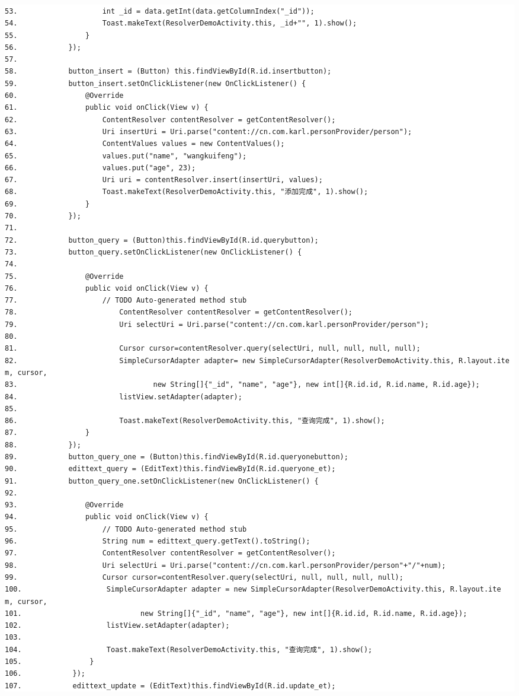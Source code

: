  `````````void ReadSharedPreferences()
53.                    int _id = data.getInt(data.getColumnIndex("_id"));    
54.                    Toast.makeText(ResolverDemoActivity.this, _id+"", 1).show();    
55.                }    
56.            });    
57.                
58.            button_insert = (Button) this.findViewById(R.id.insertbutton);    
59.            button_insert.setOnClickListener(new OnClickListener() {              
60.                @Override    
61.                public void onClick(View v) {    
62.                    ContentResolver contentResolver = getContentResolver();    
63.                    Uri insertUri = Uri.parse("content://cn.com.karl.personProvider/person");    
64.                    ContentValues values = new ContentValues();    
65.                    values.put("name", "wangkuifeng");    
66.                    values.put("age", 23);    
67.                    Uri uri = contentResolver.insert(insertUri, values);    
68.                    Toast.makeText(ResolverDemoActivity.this, "添加完成", 1).show();    
69.                }    
70.            });   
71.              
72.            button_query = (Button)this.findViewById(R.id.querybutton);  
73.            button_query.setOnClickListener(new OnClickListener() {  
74.                  
75.                @Override  
76.                public void onClick(View v) {  
77.                    // TODO Auto-generated method stub  
78.                        ContentResolver contentResolver = getContentResolver();    
79.                        Uri selectUri = Uri.parse("content://cn.com.karl.personProvider/person");    
80.                          
81.                        Cursor cursor=contentResolver.query(selectUri, null, null, null, null);  
82.                        SimpleCursorAdapter adapter= new SimpleCursorAdapter(ResolverDemoActivity.this, R.layout.item, cursor,    
83.                                new String[]{"_id", "name", "age"}, new int[]{R.id.id, R.id.name, R.id.age});    
84.                        listView.setAdapter(adapter);  
85.                          
86.                        Toast.makeText(ResolverDemoActivity.this, "查询完成", 1).show();   
87.                }  
88.            });  
89.            button_query_one = (Button)this.findViewById(R.id.queryonebutton);  
90.            edittext_query = (EditText)this.findViewById(R.id.queryone_et);  
91.            button_query_one.setOnClickListener(new OnClickListener() {  
92.                  
93.                @Override  
94.                public void onClick(View v) {  
95.                    // TODO Auto-generated method stub  
96.                    String num = edittext_query.getText().toString();  
97.                    ContentResolver contentResolver = getContentResolver();    
98.                    Uri selectUri = Uri.parse("content://cn.com.karl.personProvider/person"+"/"+num);  
99.                    Cursor cursor=contentResolver.query(selectUri, null, null, null, null);  
100.                    SimpleCursorAdapter adapter = new SimpleCursorAdapter(ResolverDemoActivity.this, R.layout.item, cursor,    
101.                            new String[]{"_id", "name", "age"}, new int[]{R.id.id, R.id.name, R.id.age});    
102.                    listView.setAdapter(adapter);  
103.                      
104.                    Toast.makeText(ResolverDemoActivity.this, "查询完成", 1).show();   
105.                }  
106.            });  
107.            edittext_update = (EditText)this.findViewById(R.id.update_et);  
 `````````